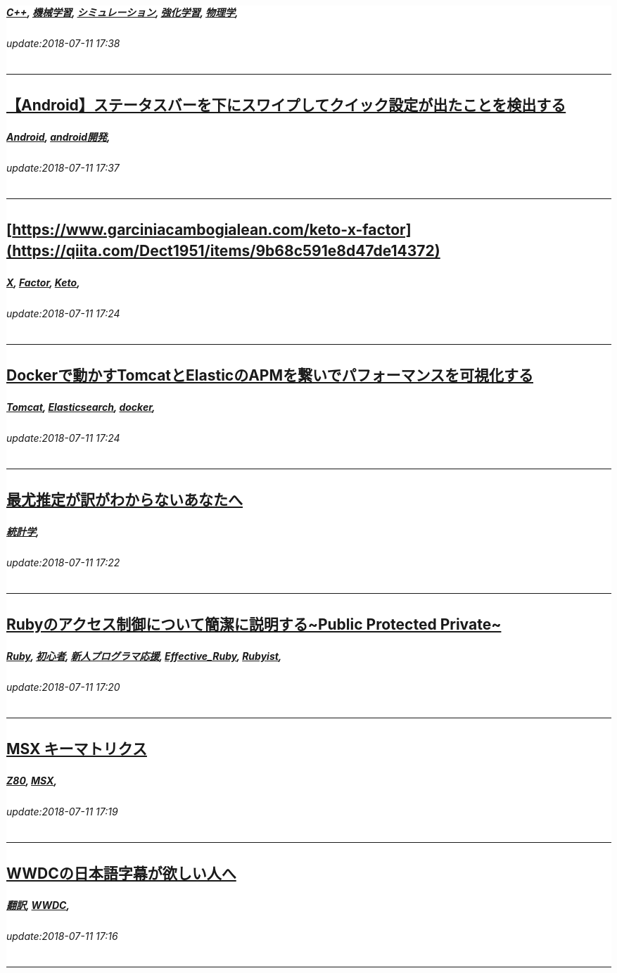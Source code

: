 ##### [C++](https://qiita.com/tags/C++), [機械学習](https://qiita.com/tags/機械学習), [シミュレーション](https://qiita.com/tags/シミュレーション), [強化学習](https://qiita.com/tags/強化学習), [物理学](https://qiita.com/tags/物理学), 
###### update:2018-07-11 17:38
---
## [【Android】ステータスバーを下にスワイプしてクイック設定が出たことを検出する](https://qiita.com/HanaleiMoon/items/5fb5db8b94d2ebdef0d0)
##### [Android](https://qiita.com/tags/Android), [android開発](https://qiita.com/tags/android開発), 
###### update:2018-07-11 17:37
---
## [https://www.garciniacambogialean.com/keto-x-factor](https://qiita.com/Dect1951/items/9b68c591e8d47de14372)
##### [X](https://qiita.com/tags/X), [Factor](https://qiita.com/tags/Factor), [Keto](https://qiita.com/tags/Keto), 
###### update:2018-07-11 17:24
---
## [Dockerで動かすTomcatとElasticのAPMを繋いでパフォーマンスを可視化する](https://qiita.com/tsgkdt/items/11b689d3c2f9e21e9f17)
##### [Tomcat](https://qiita.com/tags/Tomcat), [Elasticsearch](https://qiita.com/tags/Elasticsearch), [docker](https://qiita.com/tags/docker), 
###### update:2018-07-11 17:24
---
## [最尤推定が訳がわからないあなたへ](https://qiita.com/NoriakiOshita/items/14b32687cfb59003ac28)
##### [統計学](https://qiita.com/tags/統計学), 
###### update:2018-07-11 17:22
---
## [Rubyのアクセス制御について簡潔に説明する~Public Protected Private~](https://qiita.com/drumvicfirth/items/d39c7d455ad87b8bf11e)
##### [Ruby](https://qiita.com/tags/Ruby), [初心者](https://qiita.com/tags/初心者), [新人プログラマ応援](https://qiita.com/tags/新人プログラマ応援), [Effective_Ruby](https://qiita.com/tags/Effective_Ruby), [Rubyist](https://qiita.com/tags/Rubyist), 
###### update:2018-07-11 17:20
---
## [MSX キーマトリクス](https://qiita.com/Stosstruppe/items/e86d9f0f60ceadb8ea27)
##### [Z80](https://qiita.com/tags/Z80), [MSX](https://qiita.com/tags/MSX), 
###### update:2018-07-11 17:19
---
## [WWDCの日本語字幕が欲しい人へ](https://qiita.com/malt/items/86a6dff10be9ac44d932)
##### [翻訳](https://qiita.com/tags/翻訳), [WWDC](https://qiita.com/tags/WWDC), 
###### update:2018-07-11 17:16
---